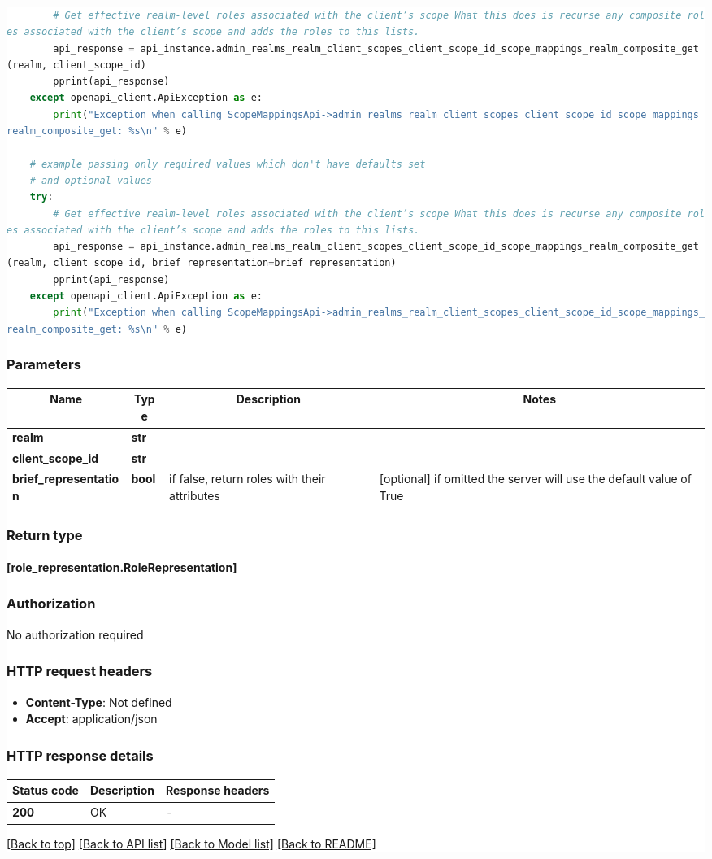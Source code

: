 ```python
        # Get effective realm-level roles associated with the client’s scope What this does is recurse any composite roles associated with the client’s scope and adds the roles to this lists.
        api_response = api_instance.admin_realms_realm_client_scopes_client_scope_id_scope_mappings_realm_composite_get(realm, client_scope_id)
        pprint(api_response)
    except openapi_client.ApiException as e:
        print("Exception when calling ScopeMappingsApi->admin_realms_realm_client_scopes_client_scope_id_scope_mappings_realm_composite_get: %s\n" % e)

    # example passing only required values which don't have defaults set
    # and optional values
    try:
        # Get effective realm-level roles associated with the client’s scope What this does is recurse any composite roles associated with the client’s scope and adds the roles to this lists.
        api_response = api_instance.admin_realms_realm_client_scopes_client_scope_id_scope_mappings_realm_composite_get(realm, client_scope_id, brief_representation=brief_representation)
        pprint(api_response)
    except openapi_client.ApiException as e:
        print("Exception when calling ScopeMappingsApi->admin_realms_realm_client_scopes_client_scope_id_scope_mappings_realm_composite_get: %s\n" % e)
```

### Parameters

Name | Type | Description  | Notes
------------- | ------------- | ------------- | -------------
 **realm** | **str**|  |
 **client_scope_id** | **str**|  |
 **brief_representation** | **bool**| if false, return roles with their attributes | [optional] if omitted the server will use the default value of True

### Return type

[**[role_representation.RoleRepresentation]**](RoleRepresentation.md)

### Authorization

No authorization required

### HTTP request headers

 - **Content-Type**: Not defined
 - **Accept**: application/json

### HTTP response details
| Status code | Description | Response headers |
|-------------|-------------|------------------|
**200** | OK |  -  |

[[Back to top]](#) [[Back to API list]](../README.md#documentation-for-api-endpoints) [[Back to Model list]](../README.md#documentation-for-models) [[Back to README]](../README.md)
